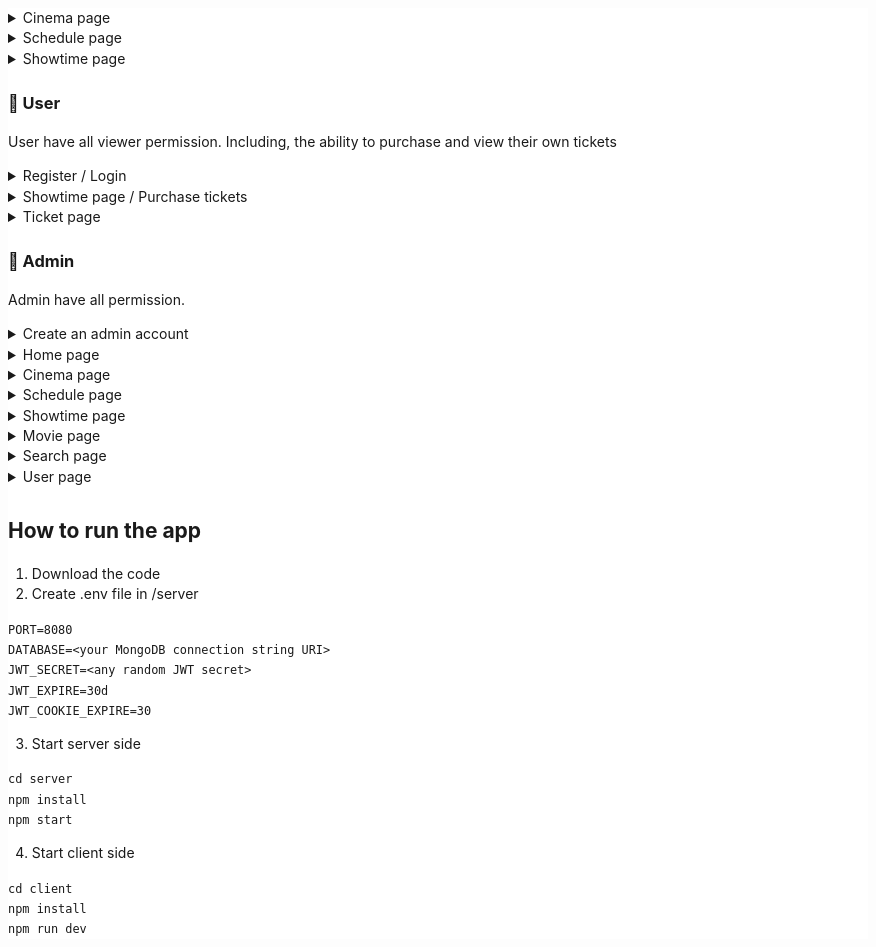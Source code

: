 <details><summary>Cinema page</summary></details>

<details><summary>Schedule page</summary></details>

<details><summary>Showtime page</summary></details>

### 👤 User
User have all viewer permission. Including, the ability to purchase and view their own tickets

<details><summary>Register / Login</summary></details>

<details><summary>Showtime page / Purchase tickets</summary></details>

<details><summary>Ticket page</summary></details>

### 👑 Admin
Admin have all permission.

<details><summary>Create an admin account</summary></details>
    
<details><summary>Home page</summary></details>

<details><summary>Cinema page</summary></details>

<details><summary>Schedule page</summary></details>


<details><summary>Showtime page</summary></details>

<details><summary>Movie page</summary></details>

<details><summary>Search page</summary></details>

<details><summary>User page</summary></details>

## How to run the app
1. Download the code
2. Create .env file in /server
```
PORT=8080
DATABASE=<your MongoDB connection string URI>
JWT_SECRET=<any random JWT secret>
JWT_EXPIRE=30d
JWT_COOKIE_EXPIRE=30
```
3. Start server side
```
cd server
npm install
npm start
```
4. Start client side
```
cd client
npm install
npm run dev
```
